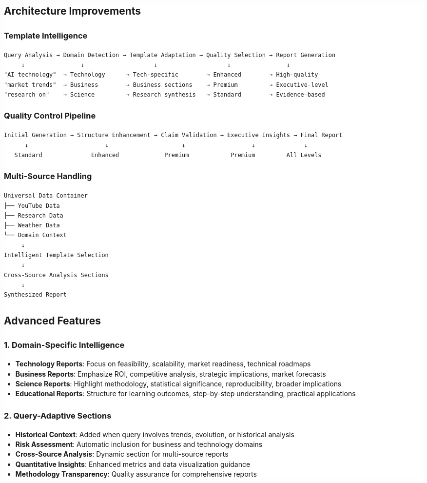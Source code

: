 ## Architecture Improvements

### Template Intelligence
```
Query Analysis → Domain Detection → Template Adaptation → Quality Selection → Report Generation
     ↓                ↓                    ↓                    ↓                ↓
"AI technology"  → Technology      → Tech-specific        → Enhanced        → High-quality
"market trends"  → Business        → Business sections    → Premium         → Executive-level
"research on"    → Science         → Research synthesis   → Standard        → Evidence-based
```

### Quality Control Pipeline
```
Initial Generation → Structure Enhancement → Claim Validation → Executive Insights → Final Report
      ↓                      ↓                     ↓                   ↓              ↓
   Standard              Enhanced             Premium            Premium         All Levels
```

### Multi-Source Handling
```
Universal Data Container
├── YouTube Data
├── Research Data  
├── Weather Data
└── Domain Context
     ↓
Intelligent Template Selection
     ↓
Cross-Source Analysis Sections
     ↓
Synthesized Report
```

## Advanced Features

### 1. **Domain-Specific Intelligence**
- **Technology Reports**: Focus on feasibility, scalability, market readiness, technical roadmaps
- **Business Reports**: Emphasize ROI, competitive analysis, strategic implications, market forecasts  
- **Science Reports**: Highlight methodology, statistical significance, reproducibility, broader implications
- **Educational Reports**: Structure for learning outcomes, step-by-step understanding, practical applications

### 2. **Query-Adaptive Sections**
- **Historical Context**: Added when query involves trends, evolution, or historical analysis
- **Risk Assessment**: Automatic inclusion for business and technology domains
- **Cross-Source Analysis**: Dynamic section for multi-source reports
- **Quantitative Insights**: Enhanced metrics and data visualization guidance
- **Methodology Transparency**: Quality assurance for comprehensive reports
